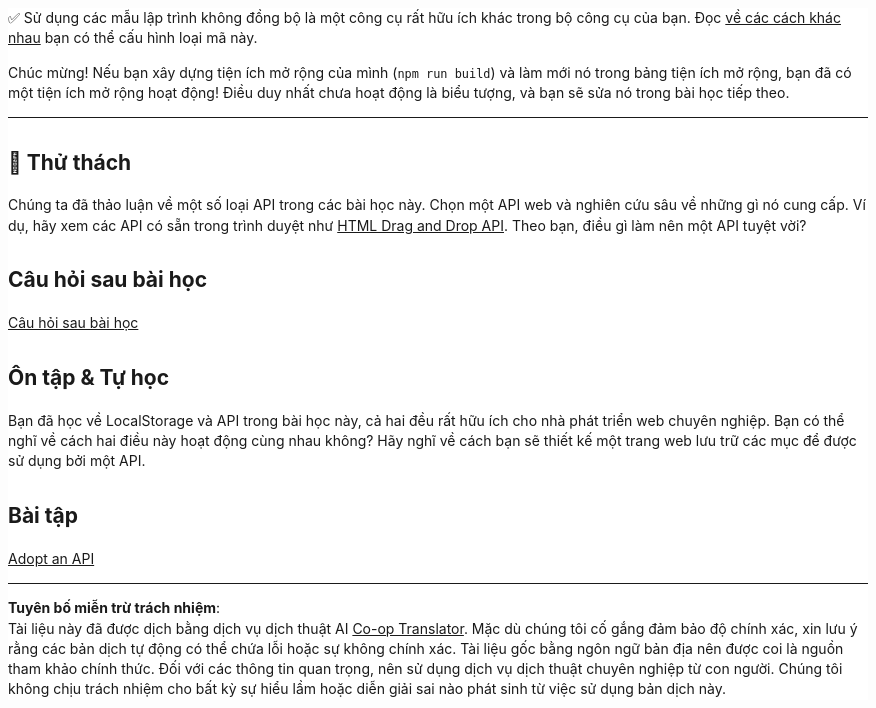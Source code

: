 ✅ Sử dụng các mẫu lập trình không đồng bộ là một công cụ rất hữu ích khác trong bộ công cụ của bạn. Đọc [về các cách khác nhau](https://developer.mozilla.org/docs/Web/JavaScript/Reference/Statements/async_function) bạn có thể cấu hình loại mã này.

Chúc mừng! Nếu bạn xây dựng tiện ích mở rộng của mình (`npm run build`) và làm mới nó trong bảng tiện ích mở rộng, bạn đã có một tiện ích mở rộng hoạt động! Điều duy nhất chưa hoạt động là biểu tượng, và bạn sẽ sửa nó trong bài học tiếp theo.

---

## 🚀 Thử thách

Chúng ta đã thảo luận về một số loại API trong các bài học này. Chọn một API web và nghiên cứu sâu về những gì nó cung cấp. Ví dụ, hãy xem các API có sẵn trong trình duyệt như [HTML Drag and Drop API](https://developer.mozilla.org/docs/Web/API/HTML_Drag_and_Drop_API). Theo bạn, điều gì làm nên một API tuyệt vời?

## Câu hỏi sau bài học

[Câu hỏi sau bài học](https://ff-quizzes.netlify.app/web/quiz/26)

## Ôn tập & Tự học

Bạn đã học về LocalStorage và API trong bài học này, cả hai đều rất hữu ích cho nhà phát triển web chuyên nghiệp. Bạn có thể nghĩ về cách hai điều này hoạt động cùng nhau không? Hãy nghĩ về cách bạn sẽ thiết kế một trang web lưu trữ các mục để được sử dụng bởi một API.

## Bài tập

[Adopt an API](assignment.md)

---

**Tuyên bố miễn trừ trách nhiệm**:  
Tài liệu này đã được dịch bằng dịch vụ dịch thuật AI [Co-op Translator](https://github.com/Azure/co-op-translator). Mặc dù chúng tôi cố gắng đảm bảo độ chính xác, xin lưu ý rằng các bản dịch tự động có thể chứa lỗi hoặc sự không chính xác. Tài liệu gốc bằng ngôn ngữ bản địa nên được coi là nguồn tham khảo chính thức. Đối với các thông tin quan trọng, nên sử dụng dịch vụ dịch thuật chuyên nghiệp từ con người. Chúng tôi không chịu trách nhiệm cho bất kỳ sự hiểu lầm hoặc diễn giải sai nào phát sinh từ việc sử dụng bản dịch này.